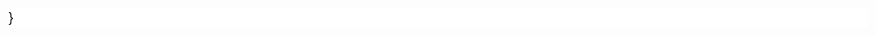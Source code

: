}
</script>
<script id="unnamed_chunk_7fshader10" type="x-shader/x-fragment"> 
#ifdef GL_ES
precision highp float;
#endif
varying vec4 vCol; // carries alpha
varying vec4 vPosition;
varying vec2 vTexcoord;
uniform sampler2D uSampler;
void main(void) {
vec4 colDiff = vCol;
vec4 lighteffect = colDiff;
vec4 textureColor = lighteffect*texture2D(uSampler, vTexcoord);
if (textureColor.a < 0.1)
discard;
else
gl_FragColor = textureColor;
}
</script> 

<script id="unnamed_chunk_7vshader11" type="x-shader/x-vertex">
attribute vec3 aPos;
attribute vec4 aCol;
uniform mat4 mvMatrix;
uniform mat4 prMatrix;
varying vec4 vCol;
varying vec4 vPosition;
attribute vec2 aTexcoord;
varying vec2 vTexcoord;
uniform vec2 textScale;
attribute vec2 aOfs;
void main(void) {
vCol = aCol;
vTexcoord = aTexcoord;
vec4 pos = prMatrix * mvMatrix * vec4(aPos, 1.);
pos = pos/pos.w;
gl_Position = pos + vec4(aOfs*textScale, 0.,0.);
}
</script>
<script id="unnamed_chunk_7fshader11" type="x-shader/x-fragment"> 
#ifdef GL_ES
precision highp float;
#endif
varying vec4 vCol; // carries alpha
varying vec4 vPosition;
varying vec2 vTexcoord;
uniform sampler2D uSampler;
void main(void) {
vec4 colDiff = vCol;
vec4 lighteffect = colDiff;
vec4 textureColor = lighteffect*texture2D(uSampler, vTexcoord);
if (textureColor.a < 0.1)
discard;
else
gl_FragColor = textureColor;
}
</script> 
